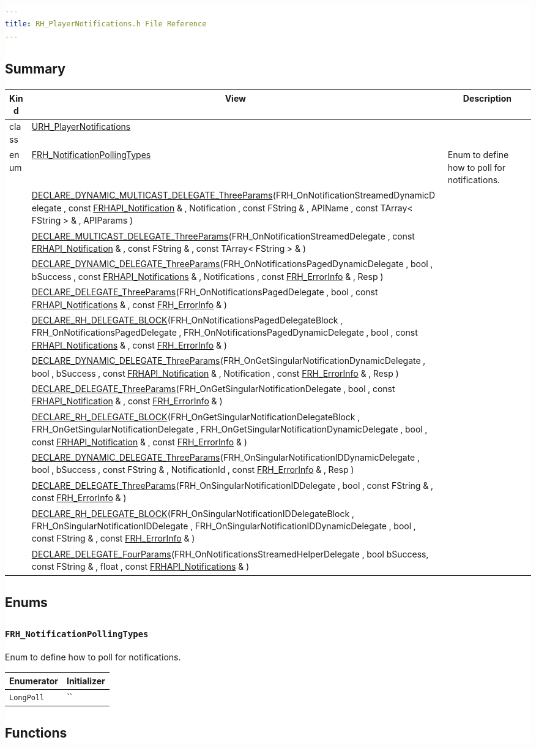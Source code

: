 ```yaml
---
title: RH_PlayerNotifications.h File Reference
---
```


## Summary
| Kind | View | Description |
|------|------|-------------|
|class|[URH_PlayerNotifications](/unreal-plugins/all/classurh__playernotifications/#classURH__PlayerNotifications)||
|enum|[FRH_NotificationPollingTypes](/unreal-plugins/all/rh__playernotifications_8h/#group__Notifications_1gace387863cbcb11c5932fc70080b2d724)|Enum to define how to poll for notifications.|
||[DECLARE_DYNAMIC_MULTICAST_DELEGATE_ThreeParams](/unreal-plugins/all/rh__playernotifications_8h/#RH__PlayerNotifications_8h_1a83f8a9af0f70afc5eb1f309648c50bda)(FRH_OnNotificationStreamedDynamicDelegate , const [FRHAPI_Notification](/unreal-plugins/all/structfrhapi__notification/#structFRHAPI__Notification) & , Notification , const FString & , APIName , const TArray< FString > & , APIParams )||
||[DECLARE_MULTICAST_DELEGATE_ThreeParams](/unreal-plugins/all/rh__playernotifications_8h/#RH__PlayerNotifications_8h_1a79be619a99d8bf0b0d3e470bc5f20b87)(FRH_OnNotificationStreamedDelegate , const [FRHAPI_Notification](/unreal-plugins/all/structfrhapi__notification/#structFRHAPI__Notification) & , const FString & , const TArray< FString > & )||
||[DECLARE_DYNAMIC_DELEGATE_ThreeParams](/unreal-plugins/all/rh__playernotifications_8h/#RH__PlayerNotifications_8h_1a73d233d24d8bcfb8364f9b93e7bd1858)(FRH_OnNotificationsPagedDynamicDelegate , bool , bSuccess , const [FRHAPI_Notifications](/unreal-plugins/all/structfrhapi__notifications/#structFRHAPI__Notifications) & , Notifications , const [FRH_ErrorInfo](/unreal-plugins/all/structfrh__errorinfo/#structFRH__ErrorInfo) & , Resp )||
||[DECLARE_DELEGATE_ThreeParams](/unreal-plugins/all/rh__playernotifications_8h/#RH__PlayerNotifications_8h_1a69fd74e0dc102fa50352397e0efdc326)(FRH_OnNotificationsPagedDelegate , bool , const [FRHAPI_Notifications](/unreal-plugins/all/structfrhapi__notifications/#structFRHAPI__Notifications) & , const [FRH_ErrorInfo](/unreal-plugins/all/structfrh__errorinfo/#structFRH__ErrorInfo) & )||
||[DECLARE_RH_DELEGATE_BLOCK](/unreal-plugins/all/rh__playernotifications_8h/#RH__PlayerNotifications_8h_1ab3376cbb512b92c45f07dafc81880486)(FRH_OnNotificationsPagedDelegateBlock , FRH_OnNotificationsPagedDelegate , FRH_OnNotificationsPagedDynamicDelegate , bool , const [FRHAPI_Notifications](/unreal-plugins/all/structfrhapi__notifications/#structFRHAPI__Notifications) & , const [FRH_ErrorInfo](/unreal-plugins/all/structfrh__errorinfo/#structFRH__ErrorInfo) & )||
||[DECLARE_DYNAMIC_DELEGATE_ThreeParams](/unreal-plugins/all/rh__playernotifications_8h/#RH__PlayerNotifications_8h_1a703ab32a6b80d96160eb3ee9b42c4999)(FRH_OnGetSingularNotificationDynamicDelegate , bool , bSuccess , const [FRHAPI_Notification](/unreal-plugins/all/structfrhapi__notification/#structFRHAPI__Notification) & , Notification , const [FRH_ErrorInfo](/unreal-plugins/all/structfrh__errorinfo/#structFRH__ErrorInfo) & , Resp )||
||[DECLARE_DELEGATE_ThreeParams](/unreal-plugins/all/rh__playernotifications_8h/#RH__PlayerNotifications_8h_1a467c3e0511685d848ea262591ba712ac)(FRH_OnGetSingularNotificationDelegate , bool , const [FRHAPI_Notification](/unreal-plugins/all/structfrhapi__notification/#structFRHAPI__Notification) & , const [FRH_ErrorInfo](/unreal-plugins/all/structfrh__errorinfo/#structFRH__ErrorInfo) & )||
||[DECLARE_RH_DELEGATE_BLOCK](/unreal-plugins/all/rh__playernotifications_8h/#RH__PlayerNotifications_8h_1a3706a9421692441318f48799fe8abe77)(FRH_OnGetSingularNotificationDelegateBlock , FRH_OnGetSingularNotificationDelegate , FRH_OnGetSingularNotificationDynamicDelegate , bool , const [FRHAPI_Notification](/unreal-plugins/all/structfrhapi__notification/#structFRHAPI__Notification) & , const [FRH_ErrorInfo](/unreal-plugins/all/structfrh__errorinfo/#structFRH__ErrorInfo) & )||
||[DECLARE_DYNAMIC_DELEGATE_ThreeParams](/unreal-plugins/all/rh__playernotifications_8h/#RH__PlayerNotifications_8h_1a0b4f722f9498a5efc0ab4b3d43b198c6)(FRH_OnSingularNotificationIDDynamicDelegate , bool , bSuccess , const FString & , NotificationId , const [FRH_ErrorInfo](/unreal-plugins/all/structfrh__errorinfo/#structFRH__ErrorInfo) & , Resp )||
||[DECLARE_DELEGATE_ThreeParams](/unreal-plugins/all/rh__playernotifications_8h/#RH__PlayerNotifications_8h_1acb38d2da637e598da14b0472659ea40f)(FRH_OnSingularNotificationIDDelegate , bool , const FString & , const [FRH_ErrorInfo](/unreal-plugins/all/structfrh__errorinfo/#structFRH__ErrorInfo) & )||
||[DECLARE_RH_DELEGATE_BLOCK](/unreal-plugins/all/rh__playernotifications_8h/#RH__PlayerNotifications_8h_1aefa0763c3de841956f95cc3789df7ef7)(FRH_OnSingularNotificationIDDelegateBlock , FRH_OnSingularNotificationIDDelegate , FRH_OnSingularNotificationIDDynamicDelegate , bool , const FString & , const [FRH_ErrorInfo](/unreal-plugins/all/structfrh__errorinfo/#structFRH__ErrorInfo) & )||
||[DECLARE_DELEGATE_FourParams](/unreal-plugins/all/rh__playernotifications_8h/#RH__PlayerNotifications_8h_1a91757a719ce11b73884474f3397e997c)(FRH_OnNotificationsStreamedHelperDelegate , bool bSuccess, const FString & , float , const [FRHAPI_Notifications](/unreal-plugins/all/structfrhapi__notifications/#structFRHAPI__Notifications) & )||
## Enums




### `FRH_NotificationPollingTypes` <a id="group__Notifications_1gace387863cbcb11c5932fc70080b2d724"></a>
Enum to define how to poll for notifications.



| Enumerator | Initializer|
|------------|------------|
|`LongPoll`|``|



## Functions
